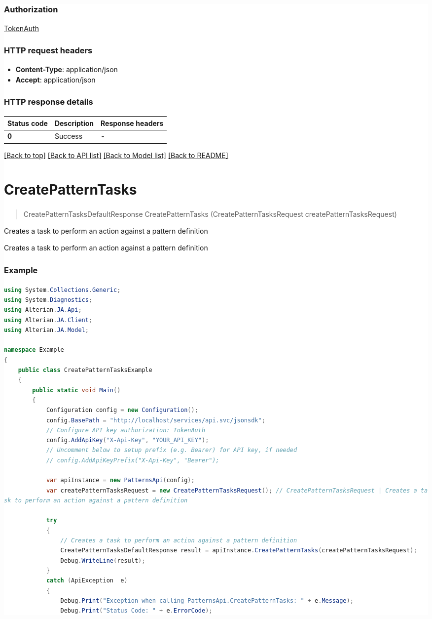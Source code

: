 ### Authorization

[TokenAuth](../README.md#TokenAuth)

### HTTP request headers

 - **Content-Type**: application/json
 - **Accept**: application/json


### HTTP response details
| Status code | Description | Response headers |
|-------------|-------------|------------------|
| **0** | Success |  -  |

[[Back to top]](#) [[Back to API list]](../README.md#documentation-for-api-endpoints) [[Back to Model list]](../README.md#documentation-for-models) [[Back to README]](../README.md)

<a id="createpatterntasks"></a>
# **CreatePatternTasks**
> CreatePatternTasksDefaultResponse CreatePatternTasks (CreatePatternTasksRequest createPatternTasksRequest)

Creates a task to perform an action against a pattern definition

Creates a task to perform an action against a pattern definition

### Example
```csharp
using System.Collections.Generic;
using System.Diagnostics;
using Alterian.JA.Api;
using Alterian.JA.Client;
using Alterian.JA.Model;

namespace Example
{
    public class CreatePatternTasksExample
    {
        public static void Main()
        {
            Configuration config = new Configuration();
            config.BasePath = "http://localhost/services/api.svc/jsonsdk";
            // Configure API key authorization: TokenAuth
            config.AddApiKey("X-Api-Key", "YOUR_API_KEY");
            // Uncomment below to setup prefix (e.g. Bearer) for API key, if needed
            // config.AddApiKeyPrefix("X-Api-Key", "Bearer");

            var apiInstance = new PatternsApi(config);
            var createPatternTasksRequest = new CreatePatternTasksRequest(); // CreatePatternTasksRequest | Creates a task to perform an action against a pattern definition

            try
            {
                // Creates a task to perform an action against a pattern definition
                CreatePatternTasksDefaultResponse result = apiInstance.CreatePatternTasks(createPatternTasksRequest);
                Debug.WriteLine(result);
            }
            catch (ApiException  e)
            {
                Debug.Print("Exception when calling PatternsApi.CreatePatternTasks: " + e.Message);
                Debug.Print("Status Code: " + e.ErrorCode);
```